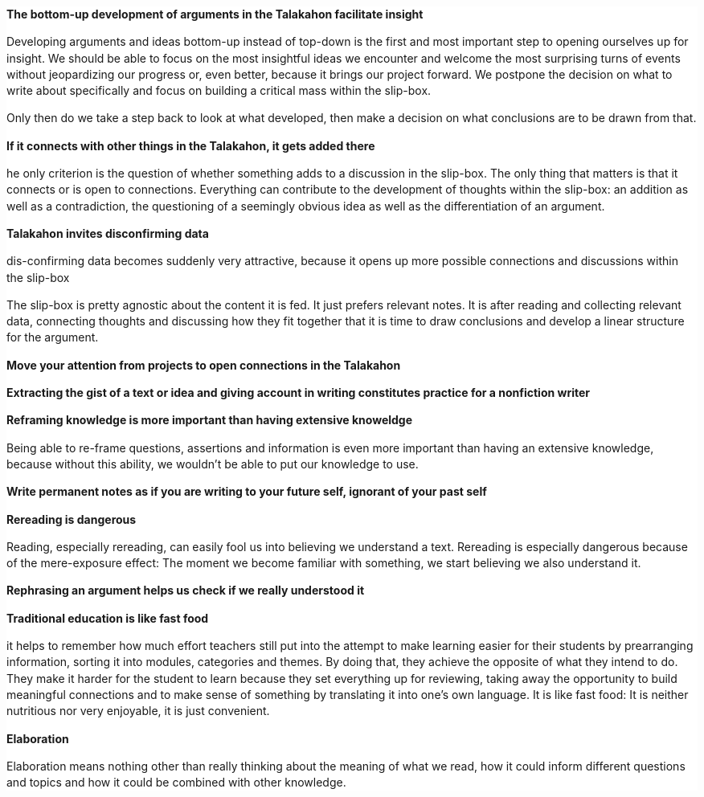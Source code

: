 **The bottom-up development of arguments in the Talakahon facilitate insight**

Developing arguments and ideas bottom-up instead of top-down is the first and most important step to opening ourselves up for insight. We should be able to focus on the most insightful ideas we encounter and welcome the most surprising turns of events without jeopardizing our progress or, even better, because it brings our project forward. We postpone the decision on what to write about specifically and focus on building a critical mass within the slip-box.

Only then do we take a step back to look at what developed, then make a decision on what conclusions are to be drawn from that.

**If it connects with other things in the Talakahon, it gets added there**

he only criterion is the question of whether something adds to a discussion in the slip-box. The only thing that matters is that it connects or is open to connections. Everything can contribute to the development of thoughts within the slip-box: an addition as well as a contradiction, the questioning of a seemingly obvious idea as well as the differentiation of an argument.

**Talakahon invites disconfirming data**

dis-confirming data becomes suddenly very attractive, because it opens up more possible connections and discussions within the slip-box

The slip-box is pretty agnostic about the content it is fed. It just prefers relevant notes. It is after reading and collecting relevant data, connecting thoughts and discussing how they fit together that it is time to draw conclusions and develop a linear structure for the argument.

**Move your attention from projects to open connections in the Talakahon**

**Extracting the gist of a text or idea and giving account in writing constitutes practice for a nonfiction writer**

**Reframing knowledge is more important than having extensive knoweldge**

Being able to re-frame questions, assertions and information is even more important than having an extensive knowledge, because without this ability, we wouldn’t be able to put our knowledge to use.

**Write permanent notes as if you are writing to your future self, ignorant of your past self**

**Rereading is dangerous**

Reading, especially rereading, can easily fool us into believing we understand a text. Rereading is especially dangerous because of the mere-exposure effect: The moment we become familiar with something, we start believing we also understand it.

**Rephrasing an argument helps us check if we really understood it**

**Traditional education is like fast food**

it helps to remember how much effort teachers still put into the attempt to make learning easier for their students by prearranging information, sorting it into modules, categories and themes. By doing that, they achieve the opposite of what they intend to do. They make it harder for the student to learn because they set everything up for reviewing, taking away the opportunity to build meaningful connections and to make sense of something by translating it into one’s own language. It is like fast food: It is neither nutritious nor very enjoyable, it is just convenient.

**Elaboration**

Elaboration means nothing other than really thinking about the meaning of what we read, how it could inform different questions and topics and how it could be combined with other knowledge.
